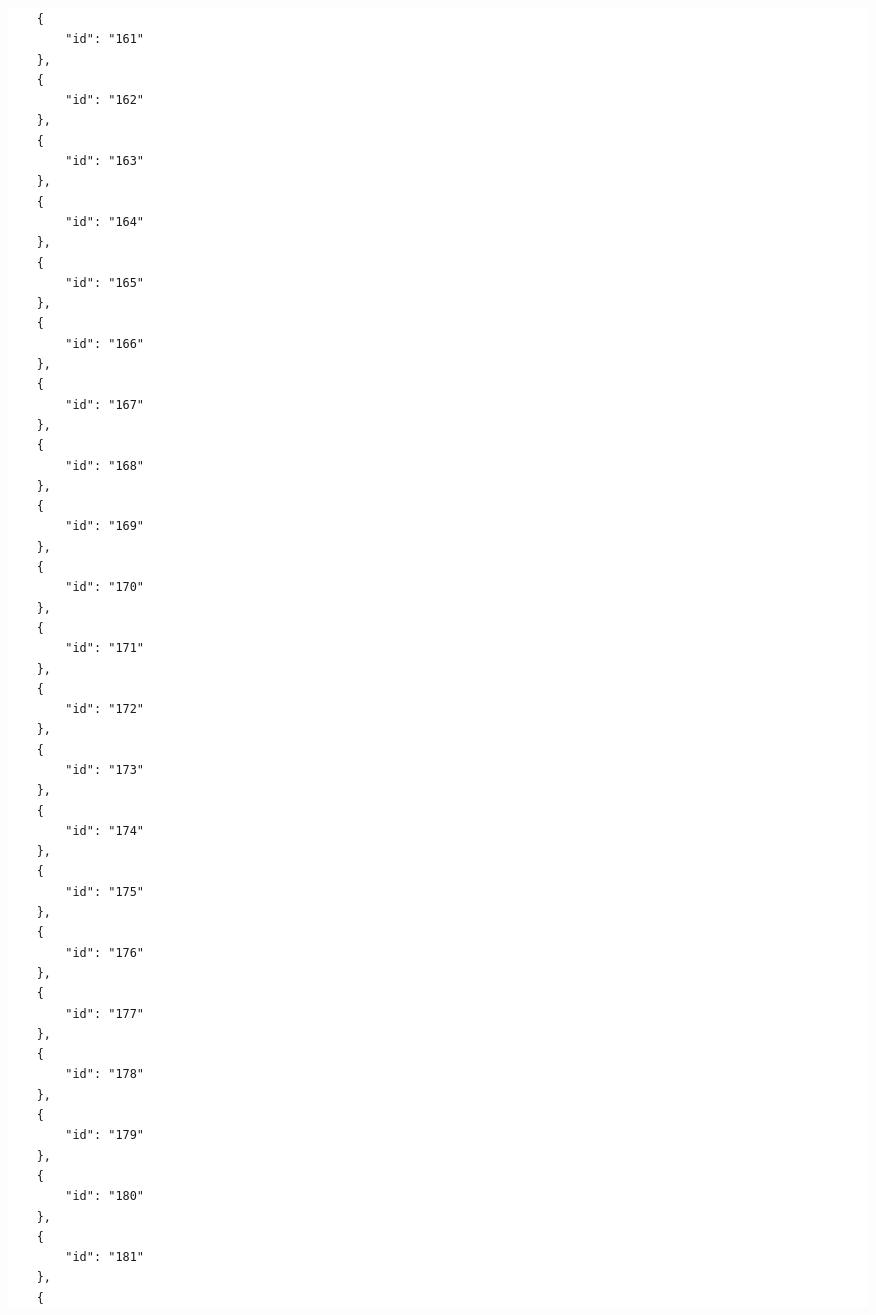         {
            "id": "161"
        },
        {
            "id": "162"
        },
        {
            "id": "163"
        },
        {
            "id": "164"
        },
        {
            "id": "165"
        },
        {
            "id": "166"
        },
        {
            "id": "167"
        },
        {
            "id": "168"
        },
        {
            "id": "169"
        },
        {
            "id": "170"
        },
        {
            "id": "171"
        },
        {
            "id": "172"
        },
        {
            "id": "173"
        },
        {
            "id": "174"
        },
        {
            "id": "175"
        },
        {
            "id": "176"
        },
        {
            "id": "177"
        },
        {
            "id": "178"
        },
        {
            "id": "179"
        },
        {
            "id": "180"
        },
        {
            "id": "181"
        },
        {